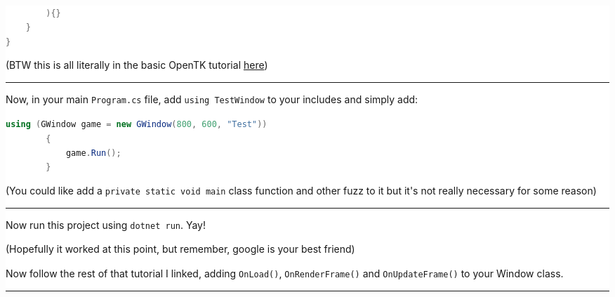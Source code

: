 ```cs
        ){}
    }
}

```

(BTW this is all literally in the basic OpenTK tutorial [here](https://opentk.net/learn/chapter1/1-creating-a-window.html?tabs=baseclass-opentk3%2Cgamewindow-ctor-opentk3%2Cgamewindow-run-opentk3%2Ckeypress-opentk3))

---

Now, in your main `Program.cs` file, add `using TestWindow` to your includes and simply add:

```cs
using (GWindow game = new GWindow(800, 600, "Test"))
        {
            game.Run();
        }
```
(You could like add a `private static void main` class function and other fuzz to it but it's not really necessary for some reason)

---

Now run this project using `dotnet run`.
Yay!

(Hopefully it worked at this point, but remember, google is your best friend)

Now follow the rest of that tutorial I linked, adding `OnLoad()`, `OnRenderFrame()` and `OnUpdateFrame()` to your Window class.

---
